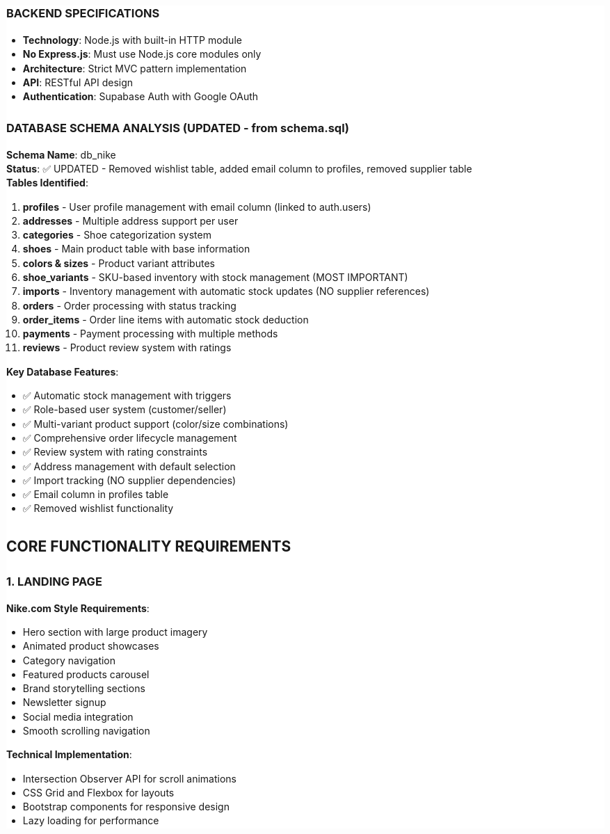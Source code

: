 ### BACKEND SPECIFICATIONS
- **Technology**: Node.js with built-in HTTP module
- **No Express.js**: Must use Node.js core modules only
- **Architecture**: Strict MVC pattern implementation
- **API**: RESTful API design
- **Authentication**: Supabase Auth with Google OAuth

### DATABASE SCHEMA ANALYSIS (UPDATED - from schema.sql)
**Schema Name**: db_nike  
**Status**: ✅ UPDATED - Removed wishlist table, added email column to profiles, removed supplier table  
**Tables Identified**:
1. **profiles** - User profile management with email column (linked to auth.users)
2. **addresses** - Multiple address support per user
3. **categories** - Shoe categorization system
4. **shoes** - Main product table with base information
5. **colors & sizes** - Product variant attributes
6. **shoe_variants** - SKU-based inventory with stock management (MOST IMPORTANT)
7. **imports** - Inventory management with automatic stock updates (NO supplier references)
8. **orders** - Order processing with status tracking
9. **order_items** - Order line items with automatic stock deduction
10. **payments** - Payment processing with multiple methods
11. **reviews** - Product review system with ratings

**Key Database Features**:
- ✅ Automatic stock management with triggers
- ✅ Role-based user system (customer/seller)
- ✅ Multi-variant product support (color/size combinations)
- ✅ Comprehensive order lifecycle management
- ✅ Review system with rating constraints
- ✅ Address management with default selection
- ✅ Import tracking (NO supplier dependencies)
- ✅ Email column in profiles table
- ✅ Removed wishlist functionality

## CORE FUNCTIONALITY REQUIREMENTS

### 1. LANDING PAGE
**Nike.com Style Requirements**:
- Hero section with large product imagery
- Animated product showcases
- Category navigation
- Featured products carousel
- Brand storytelling sections
- Newsletter signup
- Social media integration
- Smooth scrolling navigation

**Technical Implementation**:
- Intersection Observer API for scroll animations
- CSS Grid and Flexbox for layouts
- Bootstrap components for responsive design
- Lazy loading for performance
